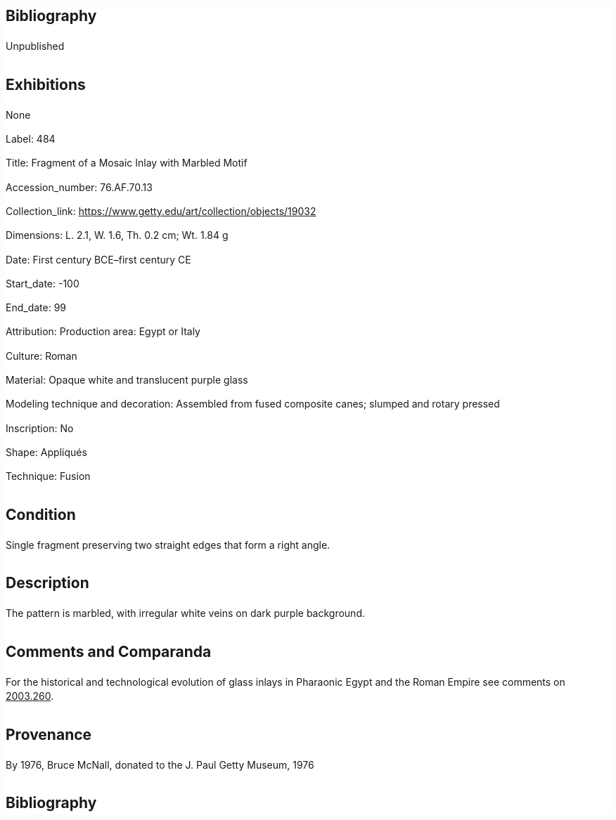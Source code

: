 ## Bibliography

Unpublished

## Exhibitions

None

Label: 484

Title: Fragment of a Mosaic Inlay with Marbled Motif

Accession_number: 76.AF.70.13

Collection_link: <https://www.getty.edu/art/collection/objects/19032>

Dimensions: L. 2.1, W. 1.6, Th. 0.2 cm; Wt. 1.84 g

Date: First century BCE–first century CE

Start_date: -100

End_date: 99

Attribution: Production area: Egypt or Italy

Culture: Roman

Material: Opaque white and translucent purple glass

Modeling technique and decoration: Assembled from fused composite canes; slumped and rotary pressed

Inscription: No

Shape: Appliqués

Technique: Fusion

## Condition

Single fragment preserving two straight edges that form a right angle.

## Description

The pattern is marbled, with irregular white veins on dark purple background.

## Comments and Comparanda

For the historical and technological evolution of glass inlays in Pharaonic Egypt and the Roman Empire see comments on [2003.260](#cat).

## Provenance

By 1976, Bruce McNall, donated to the J. Paul Getty Museum, 1976

## Bibliography
